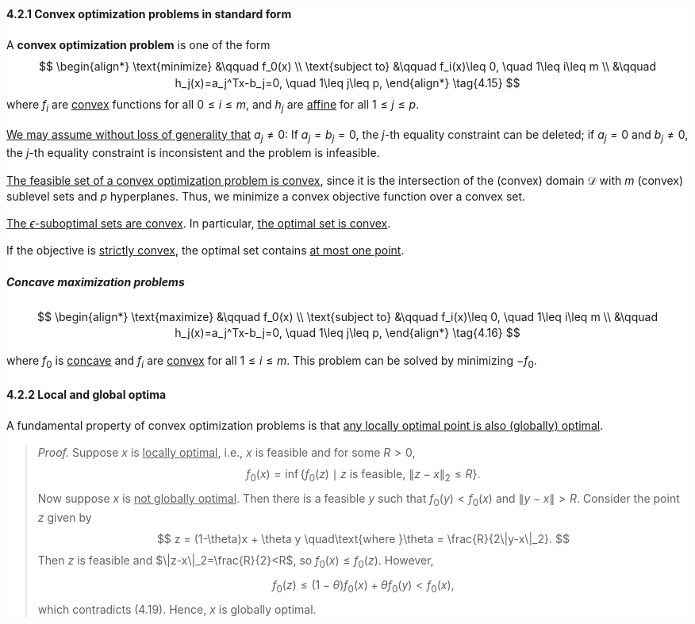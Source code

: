 

#### 4.2.1 Convex optimization problems in standard form

A **convex optimization problem** is one of the form
$$
\begin{align*}
\text{minimize}  &\qquad f_0(x) \\
\text{subject to} &\qquad f_i(x)\leq 0, \quad 1\leq i\leq m \\
&\qquad h_j(x)=a_j^Tx-b_j=0, \quad 1\leq j\leq p,
\end{align*} \tag{4.15}
$$
where $f_i$ are <u>convex</u> functions for all $0\leq i\leq m$​, and $h_j$ are <u>affine</u> for all $1\leq j\leq p$.

<u>We may assume without loss of generality that</u> $a_j\neq0$: If $a_j=b_j=0$, the $j$-th equality constraint can be deleted; if $a_j=0$ and $b_j\neq0$, the $j$-th equality constraint is inconsistent and the problem is infeasible.

<u>The feasible set of a convex optimization problem is convex</u>, since it is the intersection of the (convex) domain $\mathcal{D}$ with $m$ (convex) sublevel sets and $p$​ hyperplanes. Thus, we minimize a convex objective function over a convex set.

<u>The $\epsilon$-suboptimal sets are convex</u>. In particular, <u>the optimal set is convex</u>.

If the objective is <u>strictly convex</u>, the optimal set contains <u>at most one point</u>.



##### Concave maximization problems

$$
\begin{align*}
\text{maximize}  &\qquad f_0(x) \\
\text{subject to} &\qquad f_i(x)\leq 0, \quad 1\leq i\leq m \\
&\qquad h_j(x)=a_j^Tx-b_j=0, \quad 1\leq j\leq p,
\end{align*} \tag{4.16}
$$

where $f_0$ is <u>concave</u> and $f_i$ are <u>convex</u> for all $1\leq i\leq m$. This problem can be solved by minimizing $-f_0$.



#### 4.2.2 Local and global optima

A fundamental property of convex optimization problems is that <u>any locally optimal point is also (globally) optimal</u>.

> _Proof._ Suppose $x$ is <u>locally optimal</u>, i.e., $x$ is feasible and for some $R>0$,
> $$
> f_0(x) = \inf\{f_0(z)\mid\text{$z$ is feasible, $\|z-x\|_2\leq R$}\}. \tag{4.19}
> $$
> Now suppose $x$ is <u>not globally optimal</u>. Then there is a feasible $y$ such that $f_0(y)<f_0(x)$ and $\|y-x\|>R$. Consider the point $z$ given by
> $$
> z = (1-\theta)x + \theta y \quad\text{where }\theta = \frac{R}{2\|y-x\|_2}.
> $$
> Then $z$ is feasible and $\|z-x\|_2=\frac{R}{2}<R$, so $f_0(x)\leq f_0(z)$. However,
> $$
> f_0(z) \leq (1-\theta)f_0(x)+\theta f_0(y) < f_0(x),
> $$
> which contradicts (4.19). Hence, $x$ is globally optimal.
